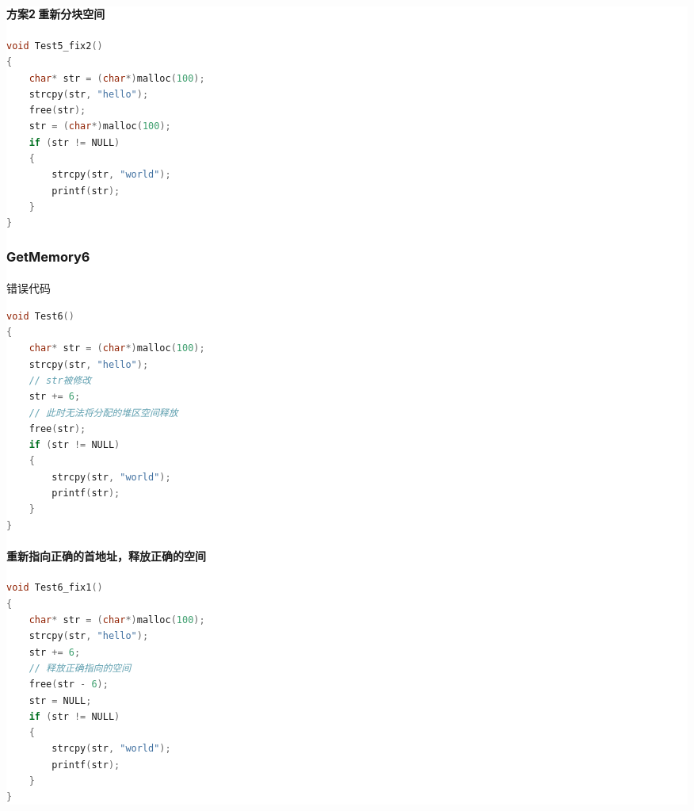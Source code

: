 #### 方案2 重新分块空间

```C
void Test5_fix2()
{
	char* str = (char*)malloc(100);
	strcpy(str, "hello");
	free(str);
	str = (char*)malloc(100);
	if (str != NULL)
	{
		strcpy(str, "world");
		printf(str);
	}
}
```

### GetMemory6

错误代码

```C
void Test6()
{
	char* str = (char*)malloc(100);
	strcpy(str, "hello");
	// str被修改
	str += 6;
	// 此时无法将分配的堆区空间释放
	free(str);
	if (str != NULL)
	{
		strcpy(str, "world");
		printf(str);
	}
}
```

#### 重新指向正确的首地址，释放正确的空间

```C
void Test6_fix1()
{
	char* str = (char*)malloc(100);
	strcpy(str, "hello");
	str += 6;
	// 释放正确指向的空间
	free(str - 6);
	str = NULL;
	if (str != NULL)
	{
		strcpy(str, "world");
		printf(str);
	}
}
```

